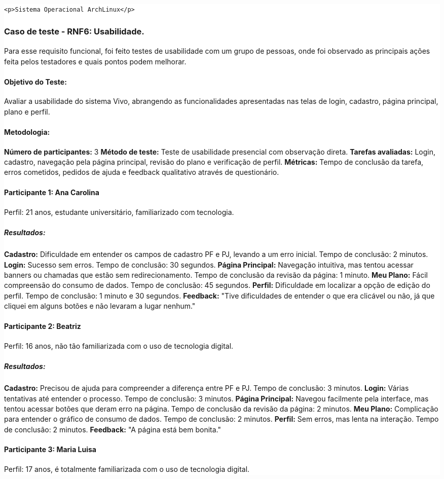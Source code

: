     <p>Sistema Operacional ArchLinux</p>
</div>

### **Caso de teste - RNF6: Usabilidade.**
Para esse requisito funcional, foi feito testes de usabilidade com um grupo de pessoas, onde foi observado as principais ações feita pelos testadores e quais pontos podem melhorar.

#### Objetivo do Teste:
Avaliar a usabilidade do sistema Vivo, abrangendo as funcionalidades apresentadas nas telas de login, cadastro, página principal, plano e perfil.

#### Metodologia:

**Número de participantes:** 3
**Método de teste:** Teste de usabilidade presencial com observação direta.
**Tarefas avaliadas:** Login, cadastro, navegação pela página principal, revisão do plano e verificação de perfil.
**Métricas:** Tempo de conclusão da tarefa, erros cometidos, pedidos de ajuda e feedback qualitativo através de questionário.

#### Participante 1: Ana Carolina
Perfil: 21 anos, estudante universitário, familiarizado com tecnologia.

##### Resultados:
**Cadastro:** Dificuldade em entender os campos de cadastro PF e PJ, levando a um erro inicial. Tempo de conclusão: 2 minutos.
**Login:** Sucesso sem erros. Tempo de conclusão: 30 segundos.
**Página Principal:** Navegação intuitiva, mas tentou acessar banners ou chamadas que estão sem redirecionamento. Tempo de conclusão da revisão da página: 1 minuto.
**Meu Plano:** Fácil compreensão do consumo de dados. Tempo de conclusão: 45 segundos.
**Perfil:** Dificuldade em localizar a opção de edição do perfil. Tempo de conclusão: 1 minuto e 30 segundos.
**Feedback:** "Tive dificuldades de entender o que era clicável ou não, já que cliquei em alguns botões e não levaram a lugar nenhum."

#### Participante 2: Beatriz
Perfil: 16 anos, não tão familiarizada com o uso de tecnologia digital.

##### Resultados:
**Cadastro:** Precisou de ajuda para compreender a diferença entre PF e PJ. Tempo de conclusão: 3 minutos.
**Login:** Várias tentativas até entender o processo. Tempo de conclusão: 3 minutos.
**Página Principal:** Navegou facilmente pela interface, mas tentou acessar botões que deram erro na página. Tempo de conclusão da revisão da página: 2 minutos.
**Meu Plano:** Complicação para entender o gráfico de consumo de dados. Tempo de conclusão: 2 minutos.
**Perfil:** Sem erros, mas lenta na interação. Tempo de conclusão: 2 minutos.
**Feedback:** "A página está bem bonita."

#### Participante 3: Maria Luisa
Perfil: 17 anos, é totalmente familiarizada com o uso de tecnologia digital.
